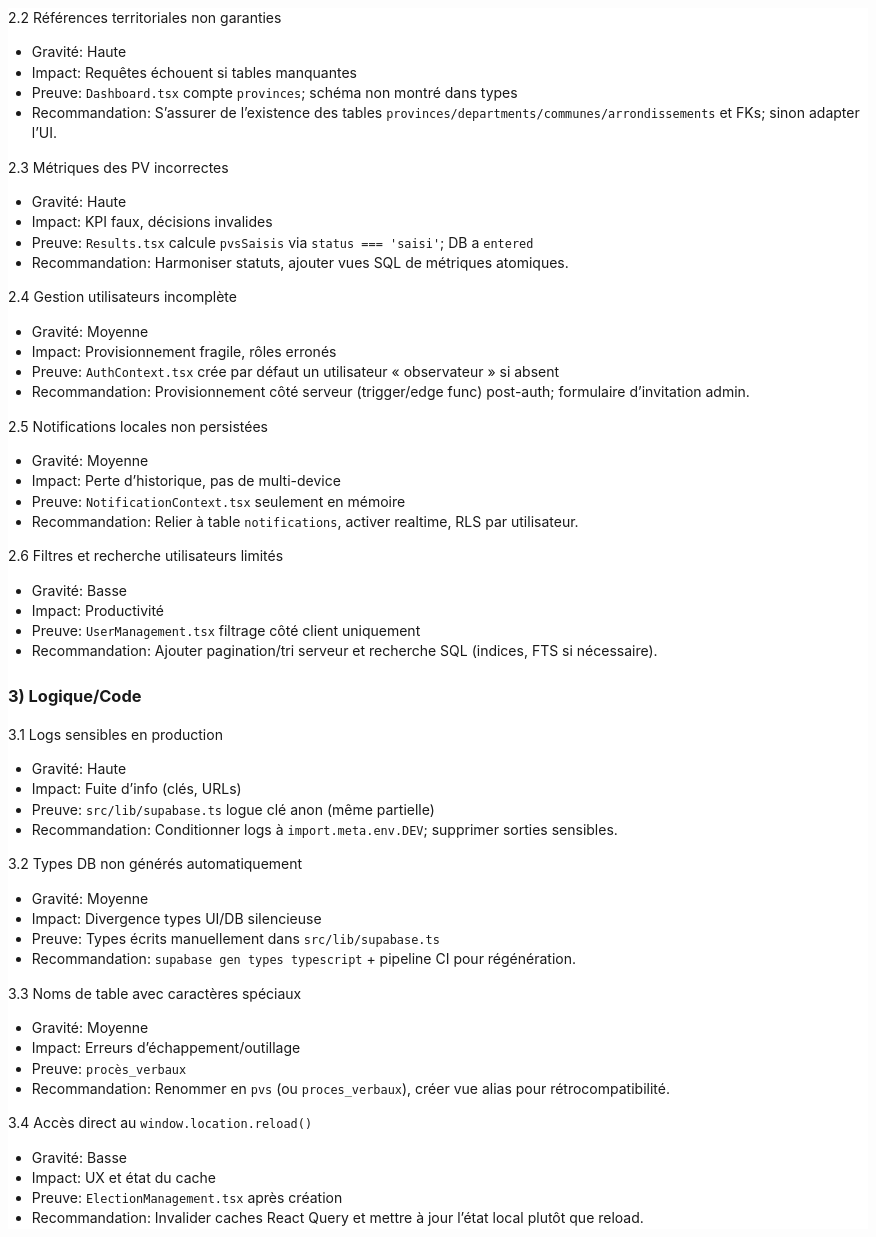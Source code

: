 2.2 Références territoriales non garanties
- Gravité: Haute
- Impact: Requêtes échouent si tables manquantes
- Preuve: `Dashboard.tsx` compte `provinces`; schéma non montré dans types
- Recommandation: S’assurer de l’existence des tables `provinces/departments/communes/arrondissements` et FKs; sinon adapter l’UI.

2.3 Métriques des PV incorrectes
- Gravité: Haute
- Impact: KPI faux, décisions invalides
- Preuve: `Results.tsx` calcule `pvsSaisis` via `status === 'saisi'`; DB a `entered`
- Recommandation: Harmoniser statuts, ajouter vues SQL de métriques atomiques.

2.4 Gestion utilisateurs incomplète
- Gravité: Moyenne
- Impact: Provisionnement fragile, rôles erronés
- Preuve: `AuthContext.tsx` crée par défaut un utilisateur « observateur » si absent
- Recommandation: Provisionnement côté serveur (trigger/edge func) post-auth; formulaire d’invitation admin.

2.5 Notifications locales non persistées
- Gravité: Moyenne
- Impact: Perte d’historique, pas de multi-device
- Preuve: `NotificationContext.tsx` seulement en mémoire
- Recommandation: Relier à table `notifications`, activer realtime, RLS par utilisateur.

2.6 Filtres et recherche utilisateurs limités
- Gravité: Basse
- Impact: Productivité
- Preuve: `UserManagement.tsx` filtrage côté client uniquement
- Recommandation: Ajouter pagination/tri serveur et recherche SQL (indices, FTS si nécessaire).

### 3) Logique/Code

3.1 Logs sensibles en production
- Gravité: Haute
- Impact: Fuite d’info (clés, URLs)
- Preuve: `src/lib/supabase.ts` logue clé anon (même partielle)
- Recommandation: Conditionner logs à `import.meta.env.DEV`; supprimer sorties sensibles.

3.2 Types DB non générés automatiquement
- Gravité: Moyenne
- Impact: Divergence types UI/DB silencieuse
- Preuve: Types écrits manuellement dans `src/lib/supabase.ts`
- Recommandation: `supabase gen types typescript` + pipeline CI pour régénération.

3.3 Noms de table avec caractères spéciaux
- Gravité: Moyenne
- Impact: Erreurs d’échappement/outillage
- Preuve: `procès_verbaux`
- Recommandation: Renommer en `pvs` (ou `proces_verbaux`), créer vue alias pour rétrocompatibilité.

3.4 Accès direct au `window.location.reload()`
- Gravité: Basse
- Impact: UX et état du cache
- Preuve: `ElectionManagement.tsx` après création
- Recommandation: Invalider caches React Query et mettre à jour l’état local plutôt que reload.
